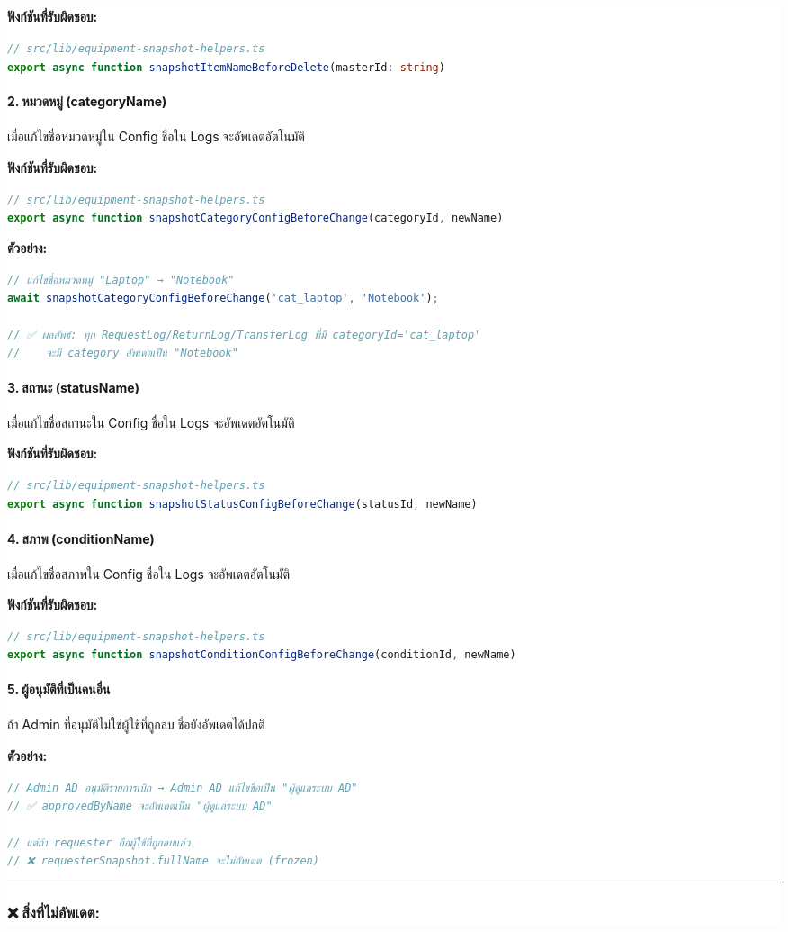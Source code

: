 **ฟังก์ชันที่รับผิดชอบ:**
```typescript
// src/lib/equipment-snapshot-helpers.ts
export async function snapshotItemNameBeforeDelete(masterId: string)
```

#### 2. **หมวดหมู่ (categoryName)**
เมื่อแก้ไขชื่อหมวดหมู่ใน Config ชื่อใน Logs จะอัพเดตอัตโนมัติ

**ฟังก์ชันที่รับผิดชอบ:**
```typescript
// src/lib/equipment-snapshot-helpers.ts
export async function snapshotCategoryConfigBeforeChange(categoryId, newName)
```

**ตัวอย่าง:**
```javascript
// แก้ไขชื่อหมวดหมู่ "Laptop" → "Notebook"
await snapshotCategoryConfigBeforeChange('cat_laptop', 'Notebook');

// ✅ ผลลัพธ์: ทุก RequestLog/ReturnLog/TransferLog ที่มี categoryId='cat_laptop'
//    จะมี category อัพเดตเป็น "Notebook"
```

#### 3. **สถานะ (statusName)**
เมื่อแก้ไขชื่อสถานะใน Config ชื่อใน Logs จะอัพเดตอัตโนมัติ

**ฟังก์ชันที่รับผิดชอบ:**
```typescript
// src/lib/equipment-snapshot-helpers.ts
export async function snapshotStatusConfigBeforeChange(statusId, newName)
```

#### 4. **สภาพ (conditionName)**
เมื่อแก้ไขชื่อสภาพใน Config ชื่อใน Logs จะอัพเดตอัตโนมัติ

**ฟังก์ชันที่รับผิดชอบ:**
```typescript
// src/lib/equipment-snapshot-helpers.ts
export async function snapshotConditionConfigBeforeChange(conditionId, newName)
```

#### 5. **ผู้อนุมัติที่เป็นคนอื่น**
ถ้า Admin ที่อนุมัติไม่ใช่ผู้ใช้ที่ถูกลบ ชื่อยังอัพเดตได้ปกติ

**ตัวอย่าง:**
```javascript
// Admin AD อนุมัติรายการเบิก → Admin AD แก้ไขชื่อเป็น "ผู้ดูแลระบบ AD"
// ✅ approvedByName จะอัพเดตเป็น "ผู้ดูแลระบบ AD"

// แต่ถ้า requester คือผู้ใช้ที่ถูกลบแล้ว
// ❌ requesterSnapshot.fullName จะไม่อัพเดต (frozen)
```

---

### ❌ สิ่งที่ไม่อัพเดต:
